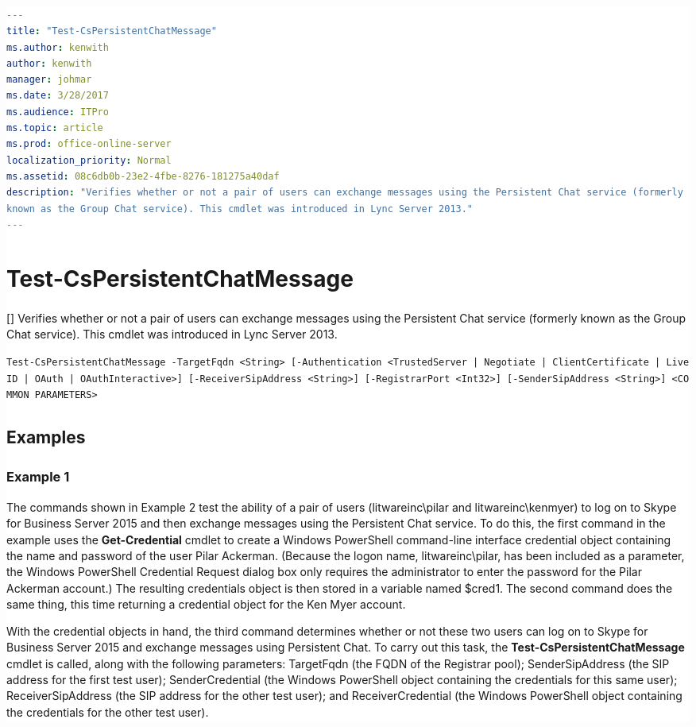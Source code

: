 ```yaml
---
title: "Test-CsPersistentChatMessage"
ms.author: kenwith
author: kenwith
manager: johmar
ms.date: 3/28/2017
ms.audience: ITPro
ms.topic: article
ms.prod: office-online-server
localization_priority: Normal
ms.assetid: 08c6db0b-23e2-4fbe-8276-181275a40daf
description: "Verifies whether or not a pair of users can exchange messages using the Persistent Chat service (formerly known as the Group Chat service). This cmdlet was introduced in Lync Server 2013."
---
```


# Test-CsPersistentChatMessage
[]
Verifies whether or not a pair of users can exchange messages using the Persistent Chat service (formerly known as the Group Chat service). This cmdlet was introduced in Lync Server 2013.
  
```
Test-CsPersistentChatMessage -TargetFqdn <String> [-Authentication <TrustedServer | Negotiate | ClientCertificate | LiveID | OAuth | OAuthInteractive>] [-ReceiverSipAddress <String>] [-RegistrarPort <Int32>] [-SenderSipAddress <String>] <COMMON PARAMETERS>

```

## Examples
<a name="Examples"> </a>

### Example 1

The commands shown in Example 2 test the ability of a pair of users (litwareinc\pilar and litwareinc\kenmyer) to log on to Skype for Business Server 2015 and then exchange messages using the Persistent Chat service. To do this, the first command in the example uses the **Get-Credential** cmdlet to create a Windows PowerShell command-line interface credential object containing the name and password of the user Pilar Ackerman. (Because the logon name, litwareinc\pilar, has been included as a parameter, the Windows PowerShell Credential Request dialog box only requires the administrator to enter the password for the Pilar Ackerman account.) The resulting credentials object is then stored in a variable named $cred1. The second command does the same thing, this time returning a credential object for the Ken Myer account.
  
With the credential objects in hand, the third command determines whether or not these two users can log on to Skype for Business Server 2015 and exchange messages using Persistent Chat. To carry out this task, the **Test-CsPersistentChatMessage** cmdlet is called, along with the following parameters: TargetFqdn (the FQDN of the Registrar pool); SenderSipAddress (the SIP address for the first test user); SenderCredential (the Windows PowerShell object containing the credentials for this same user); ReceiverSipAddress (the SIP address for the other test user); and ReceiverCredential (the Windows PowerShell object containing the credentials for the other test user).
  